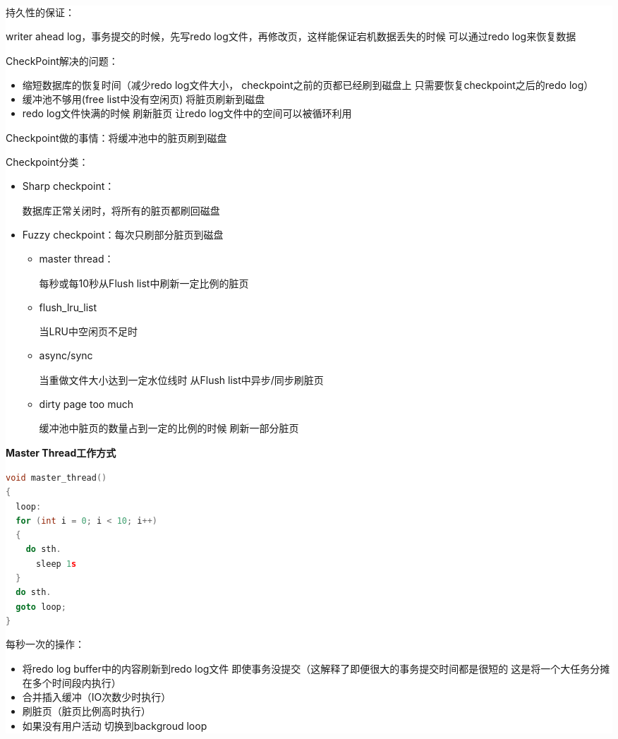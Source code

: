 持久性的保证：

writer ahead log，事务提交的时候，先写redo log文件，再修改页，这样能保证宕机数据丢失的时候 可以通过redo log来恢复数据

CheckPoint解决的问题：

- 缩短数据库的恢复时间（减少redo log文件大小， checkpoint之前的页都已经刷到磁盘上 只需要恢复checkpoint之后的redo log）
- 缓冲池不够用(free list中没有空闲页) 将脏页刷新到磁盘
- redo log文件快满的时候 刷新脏页 让redo log文件中的空间可以被循环利用

Checkpoint做的事情：将缓冲池中的脏页刷到磁盘



Checkpoint分类：

- Sharp checkpoint：

  数据库正常关闭时，将所有的脏页都刷回磁盘

- Fuzzy checkpoint：每次只刷部分脏页到磁盘

  - master thread：

    每秒或每10秒从Flush list中刷新一定比例的脏页

  - flush_lru_list

    当LRU中空闲页不足时

  - async/sync

    当重做文件大小达到一定水位线时 从Flush list中异步/同步刷脏页

  - dirty page too much

    缓冲池中脏页的数量占到一定的比例的时候 刷新一部分脏页



**Master Thread工作方式**

```c
void master_thread()
{
  loop:
  for (int i = 0; i < 10; i++) 
  {
    do sth.
      sleep 1s
  }
  do sth.
  goto loop;
}
```

每秒一次的操作：

- 将redo log buffer中的内容刷新到redo log文件 即使事务没提交（这解释了即便很大的事务提交时间都是很短的 这是将一个大任务分摊在多个时间段内执行）
- 合并插入缓冲（IO次数少时执行）
- 刷脏页（脏页比例高时执行）
- 如果没有用户活动 切换到backgroud loop
